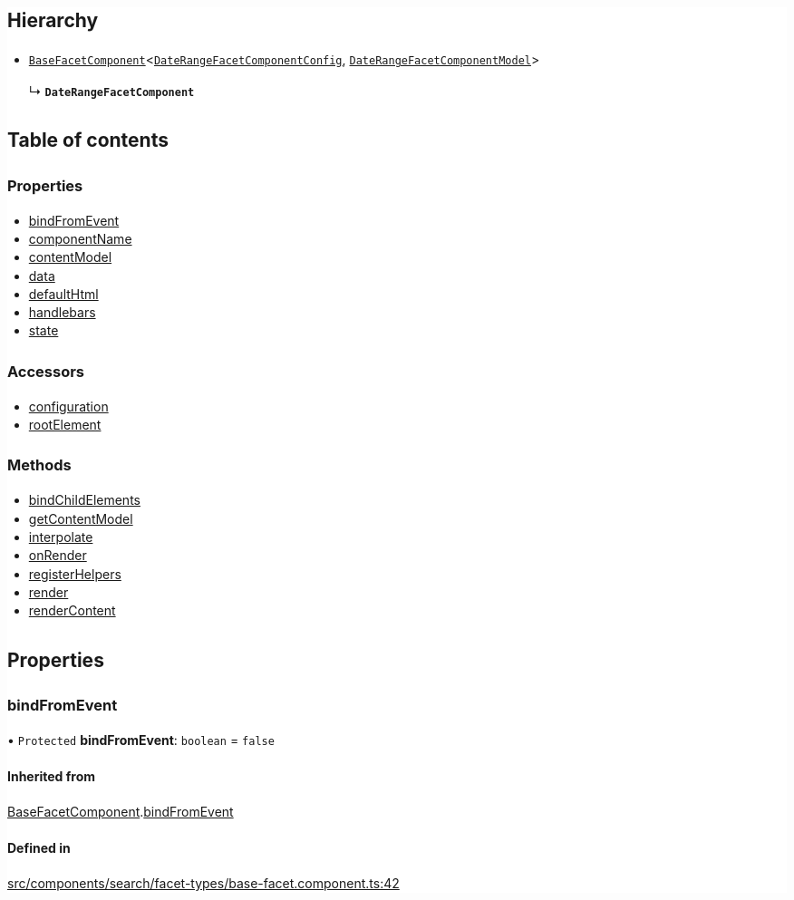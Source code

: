 ## Hierarchy

- [`BaseFacetComponent`](Components.BaseFacetComponent.md)<[`DateRangeFacetComponentConfig`](../interfaces/Models.DateRangeFacetComponentConfig.md), [`DateRangeFacetComponentModel`](../interfaces/Models.DateRangeFacetComponentModel.md)\>

  ↳ **`DateRangeFacetComponent`**

## Table of contents

### Properties

- [bindFromEvent](Components.DateRangeFacetComponent.md#bindfromevent)
- [componentName](Components.DateRangeFacetComponent.md#componentname)
- [contentModel](Components.DateRangeFacetComponent.md#contentmodel)
- [data](Components.DateRangeFacetComponent.md#data)
- [defaultHtml](Components.DateRangeFacetComponent.md#defaulthtml)
- [handlebars](Components.DateRangeFacetComponent.md#handlebars)
- [state](Components.DateRangeFacetComponent.md#state)

### Accessors

- [configuration](Components.DateRangeFacetComponent.md#configuration)
- [rootElement](Components.DateRangeFacetComponent.md#rootelement)

### Methods

- [bindChildElements](Components.DateRangeFacetComponent.md#bindchildelements)
- [getContentModel](Components.DateRangeFacetComponent.md#getcontentmodel)
- [interpolate](Components.DateRangeFacetComponent.md#interpolate)
- [onRender](Components.DateRangeFacetComponent.md#onrender)
- [registerHelpers](Components.DateRangeFacetComponent.md#registerhelpers)
- [render](Components.DateRangeFacetComponent.md#render)
- [renderContent](Components.DateRangeFacetComponent.md#rendercontent)

## Properties

### bindFromEvent

• `Protected` **bindFromEvent**: `boolean` = `false`

#### Inherited from

[BaseFacetComponent](Components.BaseFacetComponent.md).[bindFromEvent](Components.BaseFacetComponent.md#bindfromevent)

#### Defined in

[src/components/search/facet-types/base-facet.component.ts:42](https://bitbucket.org/bridgelinedigital/frontend-handlebars-ui/src/db3ebfe/src/components/search/facet-types/base-facet.component.ts#lines-42)
